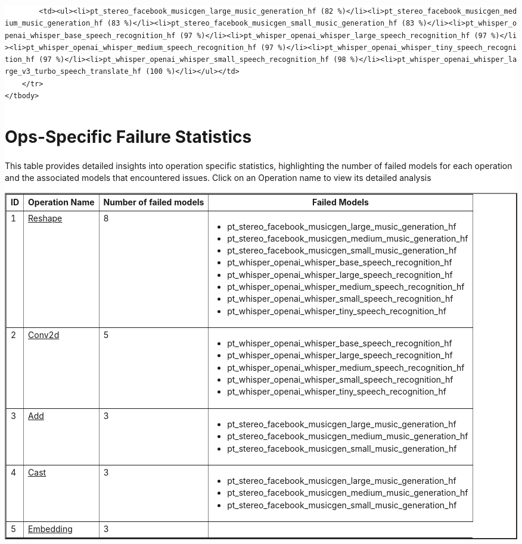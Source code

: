 			<td><ul><li>pt_stereo_facebook_musicgen_large_music_generation_hf (82 %)</li><li>pt_stereo_facebook_musicgen_medium_music_generation_hf (83 %)</li><li>pt_stereo_facebook_musicgen_small_music_generation_hf (83 %)</li><li>pt_whisper_openai_whisper_base_speech_recognition_hf (97 %)</li><li>pt_whisper_openai_whisper_large_speech_recognition_hf (97 %)</li><li>pt_whisper_openai_whisper_medium_speech_recognition_hf (97 %)</li><li>pt_whisper_openai_whisper_tiny_speech_recognition_hf (97 %)</li><li>pt_whisper_openai_whisper_small_speech_recognition_hf (98 %)</li><li>pt_whisper_openai_whisper_large_v3_turbo_speech_translate_hf (100 %)</li></ul></td>
		</tr>
	</tbody>
</table>
<h1>Ops-Specific Failure Statistics</h1>
<p>This table provides detailed insights into operation specific statistics, highlighting the number of failed models for each operation and the associated models that encountered issues. Click on an Operation name to view its detailed analysis</p>
<table border="2">
	<thead>
		<tr style="text-align: center;">
			<th>ID</th>
			<th>Operation Name</th>
			<th>Number of failed models</th>
			<th>Failed Models</th>
		</tr>
	</thead>
	<tbody>
		<tr>
			<td>1</td>
			<td><a href="../ops/reshape.md">Reshape</a></td>
			<td>8</td>
			<td><ul><li>pt_stereo_facebook_musicgen_large_music_generation_hf</li><li>pt_stereo_facebook_musicgen_medium_music_generation_hf</li><li>pt_stereo_facebook_musicgen_small_music_generation_hf</li><li>pt_whisper_openai_whisper_base_speech_recognition_hf</li><li>pt_whisper_openai_whisper_large_speech_recognition_hf</li><li>pt_whisper_openai_whisper_medium_speech_recognition_hf</li><li>pt_whisper_openai_whisper_small_speech_recognition_hf</li><li>pt_whisper_openai_whisper_tiny_speech_recognition_hf</li></ul></td>
		</tr>
		<tr>
			<td>2</td>
			<td><a href="../ops/conv2d.md">Conv2d</a></td>
			<td>5</td>
			<td><ul><li>pt_whisper_openai_whisper_base_speech_recognition_hf</li><li>pt_whisper_openai_whisper_large_speech_recognition_hf</li><li>pt_whisper_openai_whisper_medium_speech_recognition_hf</li><li>pt_whisper_openai_whisper_small_speech_recognition_hf</li><li>pt_whisper_openai_whisper_tiny_speech_recognition_hf</li></ul></td>
		</tr>
		<tr>
			<td>3</td>
			<td><a href="../ops/add.md">Add</a></td>
			<td>3</td>
			<td><ul><li>pt_stereo_facebook_musicgen_large_music_generation_hf</li><li>pt_stereo_facebook_musicgen_medium_music_generation_hf</li><li>pt_stereo_facebook_musicgen_small_music_generation_hf</li></ul></td>
		</tr>
		<tr>
			<td>4</td>
			<td><a href="../ops/cast.md">Cast</a></td>
			<td>3</td>
			<td><ul><li>pt_stereo_facebook_musicgen_large_music_generation_hf</li><li>pt_stereo_facebook_musicgen_medium_music_generation_hf</li><li>pt_stereo_facebook_musicgen_small_music_generation_hf</li></ul></td>
		</tr>
		<tr>
			<td>5</td>
			<td><a href="../ops/embedding.md">Embedding</a></td>
			<td>3</td>